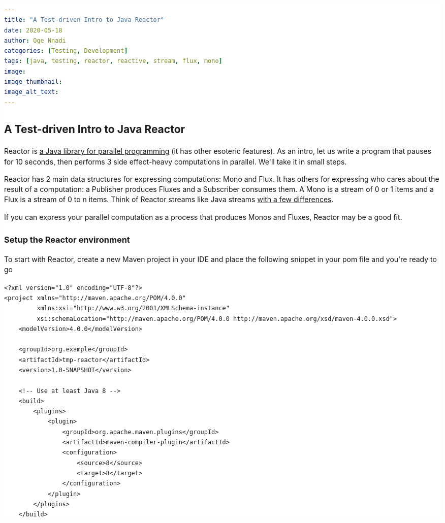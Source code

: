 ```yaml
---
title: "A Test-driven Intro to Java Reactor"
date: 2020-05-18
author: Oge Nnadi
categories: [Testing, Development]
tags: [java, testing, reactor, reactive, stream, flux, mono]
image: 
image_thumbnail:
image_alt_text:
---
```


## A Test-driven Intro to Java Reactor
Reactor is [a Java library for parallel programming](https://projectreactor.io/) (it has other esoteric features). As an intro, let us write
a program that pauses for 10 seconds, then performs 3 side effect-heavy computations in parallel. We'll take it in small
steps.

Reactor has 2 main data structures for expressing computations: Mono and Flux. It has others for expressing who cares 
about the result of a computation: a Publisher produces Fluxes and a Subscriber consumes them. A Mono is a stream of 0 or 1 
items and a Flux is a stream of 0 to n items. Think of Reactor streams like Java streams [with a few differences](https://stackoverflow.com/questions/52820232/difference-between-infinite-java-stream-and-reactor-flux).
 
If you can express your parallel computation as a process that produces Monos and Fluxes, Reactor may be a good fit.

### Setup the Reactor environment
To start with Reactor, create a new Maven project in your IDE and place the following snippet in your pom file and you're ready to go

    <?xml version="1.0" encoding="UTF-8"?>
    <project xmlns="http://maven.apache.org/POM/4.0.0"
             xmlns:xsi="http://www.w3.org/2001/XMLSchema-instance"
             xsi:schemaLocation="http://maven.apache.org/POM/4.0.0 http://maven.apache.org/xsd/maven-4.0.0.xsd">
        <modelVersion>4.0.0</modelVersion>
    
        <groupId>org.example</groupId>
        <artifactId>tmp-reactor</artifactId>
        <version>1.0-SNAPSHOT</version>
    
        <!-- Use at least Java 8 -->
        <build>
            <plugins>
                <plugin>
                    <groupId>org.apache.maven.plugins</groupId>
                    <artifactId>maven-compiler-plugin</artifactId>
                    <configuration>
                        <source>8</source>
                        <target>8</target>
                    </configuration>
                </plugin>
            </plugins>
        </build>
    